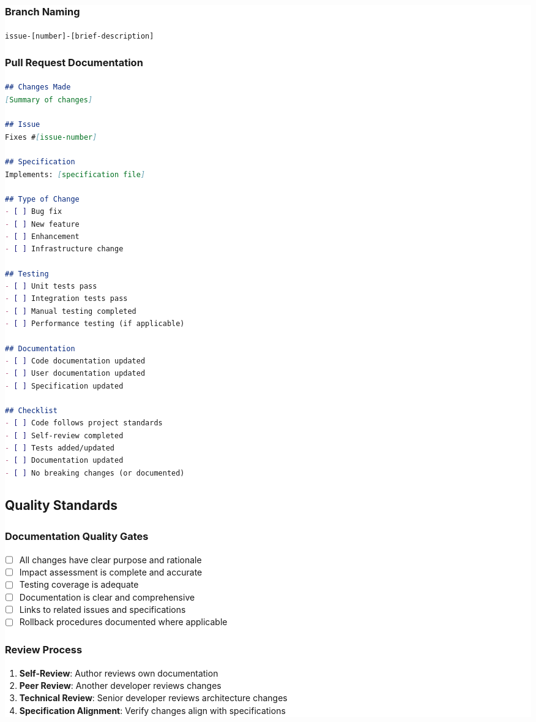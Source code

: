 ### Branch Naming
```
issue-[number]-[brief-description]
```

### Pull Request Documentation
```markdown
## Changes Made
[Summary of changes]

## Issue
Fixes #[issue-number]

## Specification
Implements: [specification file]

## Type of Change
- [ ] Bug fix
- [ ] New feature
- [ ] Enhancement
- [ ] Infrastructure change

## Testing
- [ ] Unit tests pass
- [ ] Integration tests pass
- [ ] Manual testing completed
- [ ] Performance testing (if applicable)

## Documentation
- [ ] Code documentation updated
- [ ] User documentation updated
- [ ] Specification updated

## Checklist
- [ ] Code follows project standards
- [ ] Self-review completed
- [ ] Tests added/updated
- [ ] Documentation updated
- [ ] No breaking changes (or documented)
```

## Quality Standards

### Documentation Quality Gates
- [ ] All changes have clear purpose and rationale
- [ ] Impact assessment is complete and accurate
- [ ] Testing coverage is adequate
- [ ] Documentation is clear and comprehensive
- [ ] Links to related issues and specifications
- [ ] Rollback procedures documented where applicable

### Review Process
1. **Self-Review**: Author reviews own documentation
2. **Peer Review**: Another developer reviews changes
3. **Technical Review**: Senior developer reviews architecture changes
4. **Specification Alignment**: Verify changes align with specifications